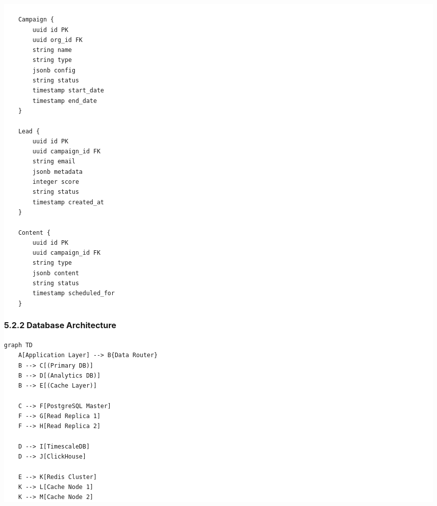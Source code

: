 ```mermaid
    
    Campaign {
        uuid id PK
        uuid org_id FK
        string name
        string type
        jsonb config
        string status
        timestamp start_date
        timestamp end_date
    }
    
    Lead {
        uuid id PK
        uuid campaign_id FK
        string email
        jsonb metadata
        integer score
        string status
        timestamp created_at
    }
    
    Content {
        uuid id PK
        uuid campaign_id FK
        string type
        jsonb content
        string status
        timestamp scheduled_for
    }
```

### 5.2.2 Database Architecture

```mermaid
graph TD
    A[Application Layer] --> B{Data Router}
    B --> C[(Primary DB)]
    B --> D[(Analytics DB)]
    B --> E[(Cache Layer)]
    
    C --> F[PostgreSQL Master]
    F --> G[Read Replica 1]
    F --> H[Read Replica 2]
    
    D --> I[TimescaleDB]
    D --> J[ClickHouse]
    
    E --> K[Redis Cluster]
    K --> L[Cache Node 1]
    K --> M[Cache Node 2]
```
